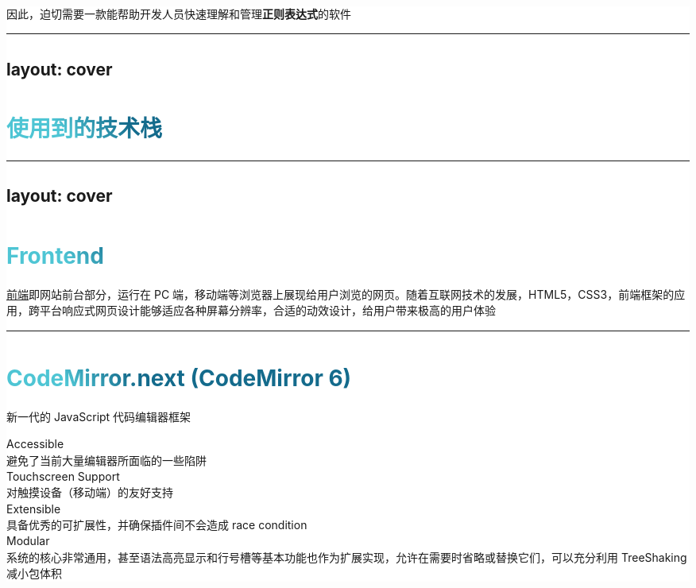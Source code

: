</v-click>
  
<v-click>

因此，迫切需要一款能帮助开发人员快速理解和管理**正则表达式**的软件

</v-click>



<style>
h1 {
  background-color: #2B90B6;
  background-image: linear-gradient(45deg, #4EC5D4 10%, #146b8c 20%);
  background-size: 100%;
  -webkit-background-clip: text;
  -moz-background-clip: text;
  -webkit-text-fill-color: transparent; 
  -moz-text-fill-color: transparent;
}
</style>

---
layout: cover
---

# 使用到的技术栈

---
layout: cover
---

# Frontend

[前端](http://www.baidu.com/link?url=S4cWQHgCGbAoNDfyxggFzvHTmPpCZI5Y2Z0xsKX2k0Yq-Zb3jVQkY946a5gfkJhn4oEe-WaoASxOGS9hl4201Wit8IvJH4jIpvn1SdmgmjG&wd=&eqid=d7680b5f0007b02e0000000662932938)即网站前台部分，运行在 PC 端，移动端等浏览器上展现给用户浏览的网页。随着互联网技术的发展，HTML5，CSS3，前端框架的应用，跨平台响应式网页设计能够适应各种屏幕分辨率，合适的动效设计，给用户带来极高的用户体验

---

# CodeMirror.next (CodeMirror 6)

<n-card class="flex-1">
  <n-tabs type="line" animated>
    <n-tab-pane name="特性" tab="特性">
      <p>新一代的 JavaScript 代码编辑器框架</p>
      <div class="grid grid-cols-2 gap-5">
        <div>
          <div class="text-xl font-bold">Accessible</div>
          <span>避免了当前大量编辑器所面临的一些陷阱</span>
        </div>
        <div>
          <div class="text-xl font-bold">Touchscreen Support</div>
          <span>对触摸设备（移动端）的友好支持</span>
        </div>
        <div>
          <div class="text-xl font-bold">Extensible</div>
          <span>具备优秀的可扩展性，并确保插件间不会造成 race condition</span>
        </div>
        <div>
          <div class="text-xl font-bold">Modular</div>
          <span>系统的核心非常通用，甚至语法高亮显示和行号槽等基本功能也作为扩展实现，允许在需要时省略或替换它们，可以充分利用 TreeShaking 减小包体积</span>
        </div>
        <div>